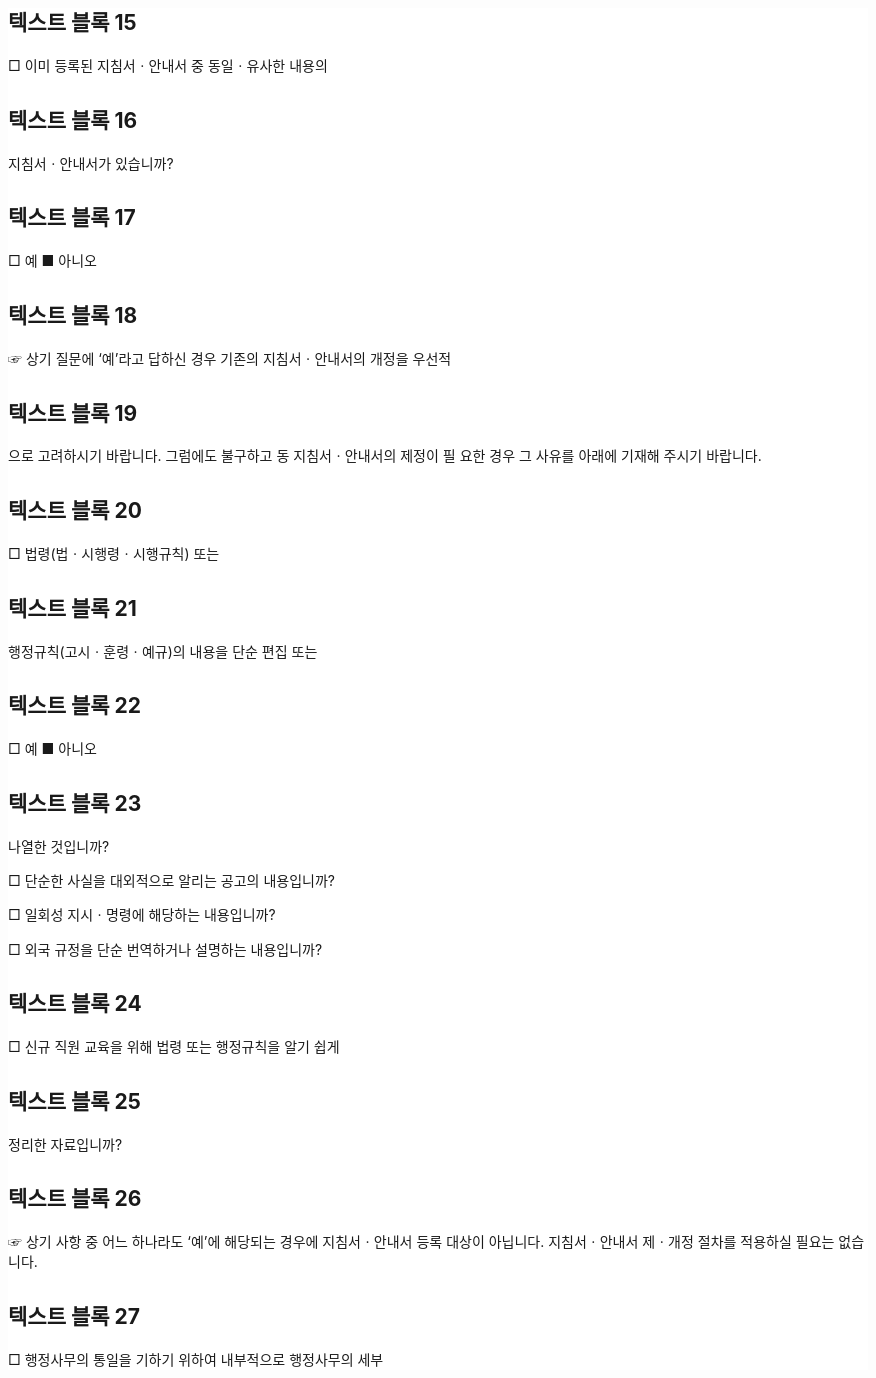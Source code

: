 ## 텍스트 블록 15
□ 이미 등록된 지침서ㆍ안내서 중 동일ㆍ유사한 내용의

## 텍스트 블록 16
지침서ㆍ안내서가 있습니까?

## 텍스트 블록 17
□ 예 ■ 아니오

## 텍스트 블록 18
☞ 상기 질문에 ‘예’라고 답하신 경우 기존의 지침서ㆍ안내서의 개정을 우선적

## 텍스트 블록 19
으로 고려하시기 바랍니다. 그럼에도 불구하고 동 지침서ㆍ안내서의 제정이 필 요한 경우 그 사유를 아래에 기재해 주시기 바랍니다.

## 텍스트 블록 20
□ 법령(법ㆍ시행령ㆍ시행규칙) 또는

## 텍스트 블록 21
행정규칙(고시ㆍ훈령ㆍ예규)의 내용을 단순 편집 또는

## 텍스트 블록 22
□ 예 ■ 아니오

## 텍스트 블록 23
나열한 것입니까?

□ 단순한 사실을 대외적으로 알리는 공고의 내용입니까?

□ 일회성 지시ㆍ명령에 해당하는 내용입니까?

□ 외국 규정을 단순 번역하거나 설명하는 내용입니까?

## 텍스트 블록 24
□ 신규 직원 교육을 위해 법령 또는 행정규칙을 알기 쉽게

## 텍스트 블록 25
정리한 자료입니까?

## 텍스트 블록 26
☞ 상기 사항 중 어느 하나라도 ‘예’에 해당되는 경우에 지침서ㆍ안내서 등록 대상이 아닙니다. 지침서ㆍ안내서 제ㆍ개정 절차를 적용하실 필요는 없습니다.

## 텍스트 블록 27
□ 행정사무의 통일을 기하기 위하여 내부적으로 행정사무의 세부
